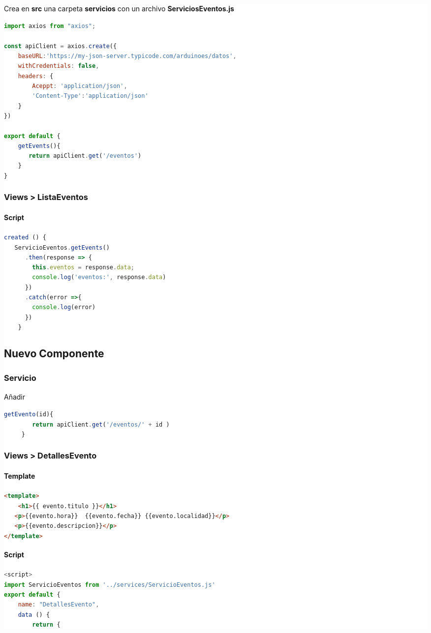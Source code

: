 Crea en **src** una carpeta **servicios** con un archivo **ServiciosEventos.js**

```js
import axios from "axios";

const apiClient = axios.create({
    baseURL:'https://my-json-server.typicode.com/arduinoes/datos',
    withCredentials: false,
    headers: {
        Aceppt: 'application/json',
        'Content-Type':'application/json'
    }
})

export default {
    getEvents(){
       return apiClient.get('/eventos')
    }
}
```
### Views > ListaEventos

#### Script
```js
created () {
   ServicioEventos.getEvents()
      .then(response => {
        this.eventos = response.data;
        console.log('eventos:', response.data)
      })
      .catch(error =>{
        console.log(error)
      })
    }
```
## Nuevo Componente

### Servicio 
Añadir
```js
getEvento(id){
        return apiClient.get('/eventos/' + id )
     }
```

### Views > DetallesEvento

#### Template
```html
<template>
    <h1>{{ evento.titulo }}</h1>
   <p>{{evento.hora}}  {{evento.fecha}} {{evento.localidad}}</p>
   <p>{{evento.descripcion}}</p>
</template>
```
#### Script
```js
<script>
import ServicioEventos from '../services/ServicioEventos.js'
export default {
    name: "DetallesEvento",
    data () {
        return {
```